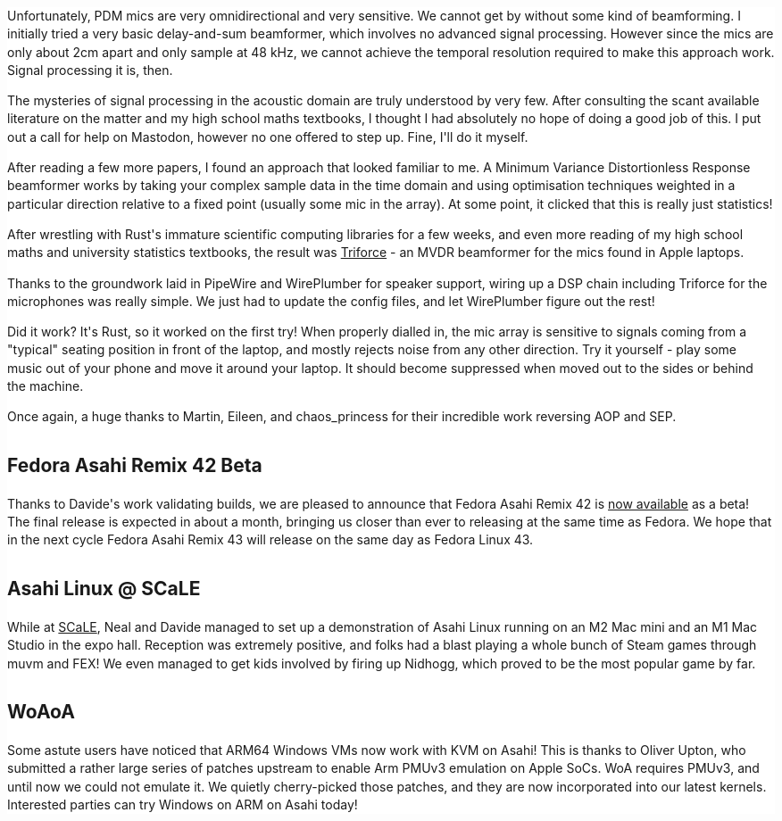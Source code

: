 Unfortunately, PDM mics are very omnidirectional and very sensitive. We cannot
get by without some kind of beamforming. I initially tried
a very basic delay-and-sum beamformer, which involves no advanced signal
processing. However since the mics are only about 2cm apart and only sample at
48 kHz, we cannot achieve the temporal resolution required to make this
approach work. Signal processing it is, then.

The mysteries of signal processing in the acoustic domain are truly understood by
very few. After consulting the scant available literature on the matter and my high
school maths textbooks, I thought I had absolutely no hope of doing a good job of this.
I put out a call for help on Mastodon, however no one offered to step up. Fine, I'll
do it myself.

After reading a few more papers, I found an approach that looked familiar to me.
A Minimum Variance Distortionless Response beamformer works by taking your complex
sample data in the time domain and using optimisation techniques weighted in a
particular direction relative to a fixed point (usually some mic in the array).
At some point, it clicked that this is really just statistics!

After wrestling with Rust's immature scientific computing libraries for a few weeks,
and even more reading of my high school maths and university statistics textbooks,
the result was [Triforce](https://crates.io/crates/triforce-lv2) - an MVDR beamformer
for the mics found in Apple laptops.

Thanks to the groundwork laid in PipeWire and WirePlumber for speaker support,
wiring up a DSP chain including Triforce for the microphones was really simple.
We just had to update the config files, and let WirePlumber figure out the rest!

Did it work? It's Rust, so it worked on the first try! When properly dialled in,
the mic array is sensitive to signals coming from a "typical" seating position in
front of the laptop, and mostly rejects noise from any other direction. Try it
yourself - play some music out of your phone and move it around your laptop. It
should become suppressed when moved out to the sides or behind the machine.

Once again, a huge thanks to Martin, Eileen, and chaos_princess for their incredible
work reversing AOP and SEP.

## Fedora Asahi Remix 42 Beta
Thanks to Davide's work validating builds, we are pleased to announce that Fedora
Asahi Remix 42 is [now available](https://fedoramagazine.org/announcing-fedora-asahi-remix-42-beta/)
as a beta! The final release is expected in about a month, bringing us closer than
ever to releasing at the same time as Fedora. We hope that in the next cycle
Fedora Asahi Remix 43 will release on the same day as Fedora Linux 43.

## Asahi Linux @ SCaLE
While at [SCaLE](https://www.socallinuxexpo.org/scale/22x), Neal and Davide managed
to set up a demonstration of Asahi Linux running on an M2 Mac mini and an M1 Mac Studio
in the expo hall. Reception was extremely positive, and folks had a blast playing a whole
bunch of Steam games through muvm and FEX! We even managed to get kids involved by firing
up Nidhogg, which proved to be the most popular game by far.

## WoAoA
Some astute users have noticed that ARM64 Windows VMs now work with KVM on
Asahi! This is thanks to Oliver Upton, who submitted a rather large series of
patches upstream to enable Arm PMUv3 emulation on Apple SoCs. WoA requires
PMUv3, and until now we could not emulate it. We quietly cherry-picked those
patches, and they are now incorporated into our latest kernels. Interested
parties can try Windows on ARM on Asahi today!
